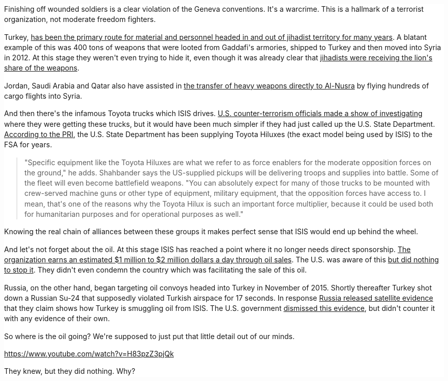 Finishing off wounded soldiers is a clear violation of the Geneva conventions. It's a warcrime. This is a hallmark of a terrorist organization, not moderate freedom fighters.

Turkey, <a rel="nofollow" href="http://www.al-monitor.com/pulse/business/2014/09/turkey-iraq-syria-isis-market-export-import.html">has been the primary route for material and personnel headed in and out of jihadist territory for many years</a>. A blatant example of this was 400 tons of weapons that were looted from Gaddafi's armories, shipped to Turkey and then moved into Syria in 2012. At this stage they weren't even trying to hide it, even though it was already clear that <a rel="nofollow" href="http://www.nytimes.com/2012/10/15/world/middleeast/jihadists-receiving-most-arms-sent-to-syrian-rebels.html?pagewanted=all&amp;_r=0">jihadists were receiving the lion's share of the weapons</a>.

Jordan, Saudi Arabia and Qatar also have assisted in <a rel="nofollow" href="http://www.voanews.com/content/syria-rebels-weapons/1628351.html">the transfer of heavy weapons directly to Al-Nusra</a> by flying hundreds of cargo flights into Syria.

And then there's the infamous Toyota trucks which ISIS drives. <a rel="nofollow" href="http://abcnews.go.com/International/us-officials-isis-toyota-trucks/story?id=34266539">U.S. counter-terrorism officials made a show of investigating</a> where they were getting these trucks, but it would have been much simpler if they had just called up the U.S. State Department. <a rel="nofollow" href="http://www.pri.org/stories/2014-04-01/one-toyota-pickup-truck-top-shopping-list-free-syrian-army-and-taliban">According to the PRI</a>, the U.S. State Department has been supplying Toyota Hiluxes (the exact model being used by ISIS) to the FSA for years. 

<blockquote>&quot;Specific equipment like the Toyota Hiluxes are what we refer to as force enablers for the moderate opposition forces on the ground,&quot; he adds. Shahbander says the US-supplied pickups will be delivering troops and supplies into battle. Some of the fleet will even become battlefield weapons.
&quot;You can absolutely expect for many of those trucks to be mounted with crew-served machine guns or other type of equipment, military equipment, that the opposition forces have access to. I mean, that's one of the reasons why the Toyota Hilux is such an important force multiplier, because it could be used both for humanitarian purposes and for operational purposes as well.&quot;</blockquote>

Knowing the real chain of alliances between these groups it makes perfect sense that ISIS would end up behind the wheel.

And let's not forget about the oil. At this stage ISIS has reached a point where it no longer needs direct sponsorship. <a rel="nofollow" href="http://www.businessinsider.com/isis-making-50-million-a-month-from-oil-sales-2015-10">The organization earns an estimated $1 million to $2 million dollars a day through oil sales</a>. The U.S. was aware of this <a rel="nofollow" href="http://oilprice.com/Geopolitics/Middle-East/Why-Is-The-US-Reluctant-To-Bomb-ISIS-Oil-Fields.html">but did nothing to stop it</a>. They didn't even condemn the country which was facilitating the sale of this oil.

Russia, on the other hand, began targeting oil convoys headed into Turkey in November of 2015. Shortly thereafter Turkey shot down a Russian Su-24 that supposedly violated Turkish airspace for 17 seconds. In response <a rel="nofollow" href="http://www.thetimes.co.uk/tto/news/world/europe/article4630594.ece">Russia released satellite evidence</a> that they claim shows how Turkey is smuggling oil from ISIS. The U.S. government <a rel="nofollow" href="http://www.usatoday.com/story/news/world/2015/12/02/russia-claims-turkeys-president-selling-oil-islamic-state/76654566/">dismissed this evidence</a>, but didn't counter it with any evidence of their own. 

So where is the oil going? We're supposed to just put that little detail out of our minds.

https://www.youtube.com/watch?v=H83pzZ3pjQk

They knew, but they did nothing. Why?
